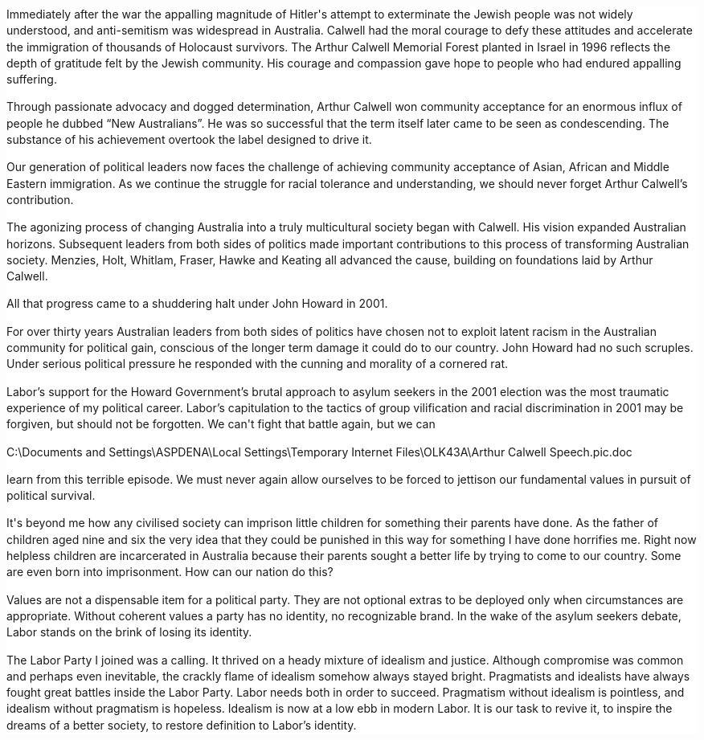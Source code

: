  

 

 Immediately after the war the appalling magnitude of Hitler's attempt to exterminate  the Jewish people was not widely understood, and anti-semitism was widespread in  Australia.  Calwell had the moral courage to  defy these attitudes and accelerate the  immigration of thousands of Holocaust survivors.  The Arthur Calwell Memorial  Forest planted in Israel in 1996 reflects the depth of gratitude felt by the Jewish  community.  His courage and compassion gave hope to people who had endured  appalling suffering.   

 Through passionate advocacy and dogged determination, Arthur Calwell won  community acceptance for an enormous influx of people he dubbed “New  Australians”.  He was so successful that the term itself later came to be seen as  condescending.  The substance of his achievement overtook the label designed to  drive it.   

  Our generation of political leaders now faces the challenge of achieving community  acceptance of Asian, African and Middle Eastern immigration.  As we continue the   struggle for racial tolerance and understanding, we should never forget Arthur  Calwell’s contribution.   

 The agonizing process of changing Australia into a truly multicultural society began  with Calwell.  His vision expanded Australian horizons.  Subsequent leaders from  both sides of politics made important contributions to this process of transforming  Australian society.  Menzies, Holt, Whitlam, Fraser, Hawke and Keating all advanced  the cause, building on foundations laid by Arthur Calwell.   

 All that progress came to a shuddering halt under John Howard in 2001.   

 For over thirty years Australian leaders from both sides of politics have chosen not to  exploit latent racism in the Australian community for political gain, conscious of the  longer term damage it could do to our country.   John Howard had no such scruples.  Under serious political pressure he responded with the cunning and morality of a  cornered rat.   

 Labor’s support for the Howard Government’s brutal approach to asylum seekers in  the 2001 election was the most traumatic experience of my political career.  Labor’s  capitulation to the tactics of group vilification and racial discrimination in 2001 may  be forgiven, but  should not be forgotten.  We can't fight that battle again, but we can 

 

 

 C:\Documents and Settings\ASPDENA\Local Settings\Temporary Internet Files\OLK43A\Arthur Calwell Speech.pic.doc 

 learn from this terrible episode.  We must never again allow ourselves to be forced to  jettison our fundamental values in pursuit of political survival.   

 It's beyond me how any civilised society can imprison little children for something  their parents  have done.  As the father of children aged nine and six the very idea that  they could be punished in this way for something I have done horrifies me.  Right  now helpless children are incarcerated in Australia because their parents sought a  better life by trying to come to our country.  Some are even born into imprisonment.  How can our nation do this?   

 Values are not a dispensable item for a political party.  They are not optional extras to  be deployed only when circumstances are appropriate. Without coherent values a  party has no identity, no recognizable brand.  In the wake of the asylum seekers  debate, Labor stands on the brink of losing its identity.      

 The Labor Party I joined was a calling.  It thrived on a heady mixture of idealism and  justice.  Although compromise was common and perhaps even inevitable, the crackly  flame of idealism somehow always stayed bright.  Pragmatists and idealists have  always fought great battles inside the Labor Party.  Labor needs both in order to  succeed. Pragmatism without idealism is pointless, and idealism without pragmatism  is hopeless.  Idealism is now at a low ebb in modern Labor.  It is our task to revive it,  to inspire the dreams of a better society, to restore definition to Labor’s identity.   
